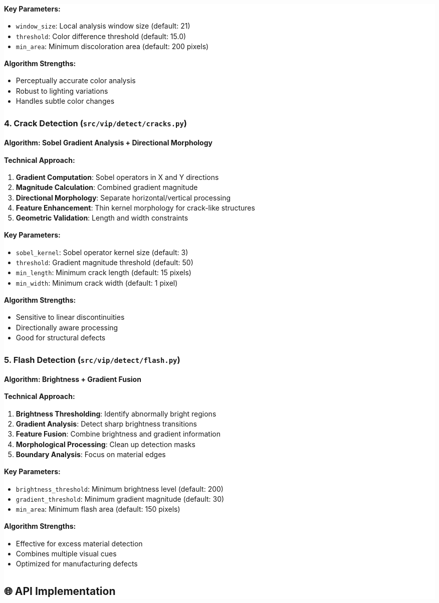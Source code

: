**Key Parameters:**
- `window_size`: Local analysis window size (default: 21)
- `threshold`: Color difference threshold (default: 15.0)
- `min_area`: Minimum discoloration area (default: 200 pixels)

**Algorithm Strengths:**
- Perceptually accurate color analysis
- Robust to lighting variations
- Handles subtle color changes

### 4. Crack Detection (`src/vip/detect/cracks.py`)

**Algorithm: Sobel Gradient Analysis + Directional Morphology**

**Technical Approach:**
1. **Gradient Computation**: Sobel operators in X and Y directions
2. **Magnitude Calculation**: Combined gradient magnitude
3. **Directional Morphology**: Separate horizontal/vertical processing
4. **Feature Enhancement**: Thin kernel morphology for crack-like structures
5. **Geometric Validation**: Length and width constraints

**Key Parameters:**
- `sobel_kernel`: Sobel operator kernel size (default: 3)
- `threshold`: Gradient magnitude threshold (default: 50)
- `min_length`: Minimum crack length (default: 15 pixels)
- `min_width`: Minimum crack width (default: 1 pixel)

**Algorithm Strengths:**
- Sensitive to linear discontinuities
- Directionally aware processing
- Good for structural defects

### 5. Flash Detection (`src/vip/detect/flash.py`)

**Algorithm: Brightness + Gradient Fusion**

**Technical Approach:**
1. **Brightness Thresholding**: Identify abnormally bright regions
2. **Gradient Analysis**: Detect sharp brightness transitions
3. **Feature Fusion**: Combine brightness and gradient information
4. **Morphological Processing**: Clean up detection masks
5. **Boundary Analysis**: Focus on material edges

**Key Parameters:**
- `brightness_threshold`: Minimum brightness level (default: 200)
- `gradient_threshold`: Minimum gradient magnitude (default: 30)
- `min_area`: Minimum flash area (default: 150 pixels)

**Algorithm Strengths:**
- Effective for excess material detection
- Combines multiple visual cues
- Optimized for manufacturing defects

## 🌐 API Implementation
